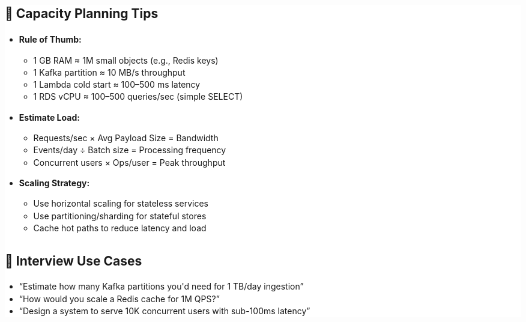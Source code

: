 
## 📐 Capacity Planning Tips

- **Rule of Thumb:**  
  - 1 GB RAM ≈ 1M small objects (e.g., Redis keys)  
  - 1 Kafka partition ≈ 10 MB/s throughput  
  - 1 Lambda cold start ≈ 100–500 ms latency  
  - 1 RDS vCPU ≈ 100–500 queries/sec (simple SELECT)

- **Estimate Load:**  
  - Requests/sec × Avg Payload Size = Bandwidth  
  - Events/day ÷ Batch size = Processing frequency  
  - Concurrent users × Ops/user = Peak throughput

- **Scaling Strategy:**  
  - Use horizontal scaling for stateless services  
  - Use partitioning/sharding for stateful stores  
  - Cache hot paths to reduce latency and load


## 🧠 Interview Use Cases

- “Estimate how many Kafka partitions you'd need for 1 TB/day ingestion”  
- “How would you scale a Redis cache for 1M QPS?”  
- “Design a system to serve 10K concurrent users with sub-100ms latency”
